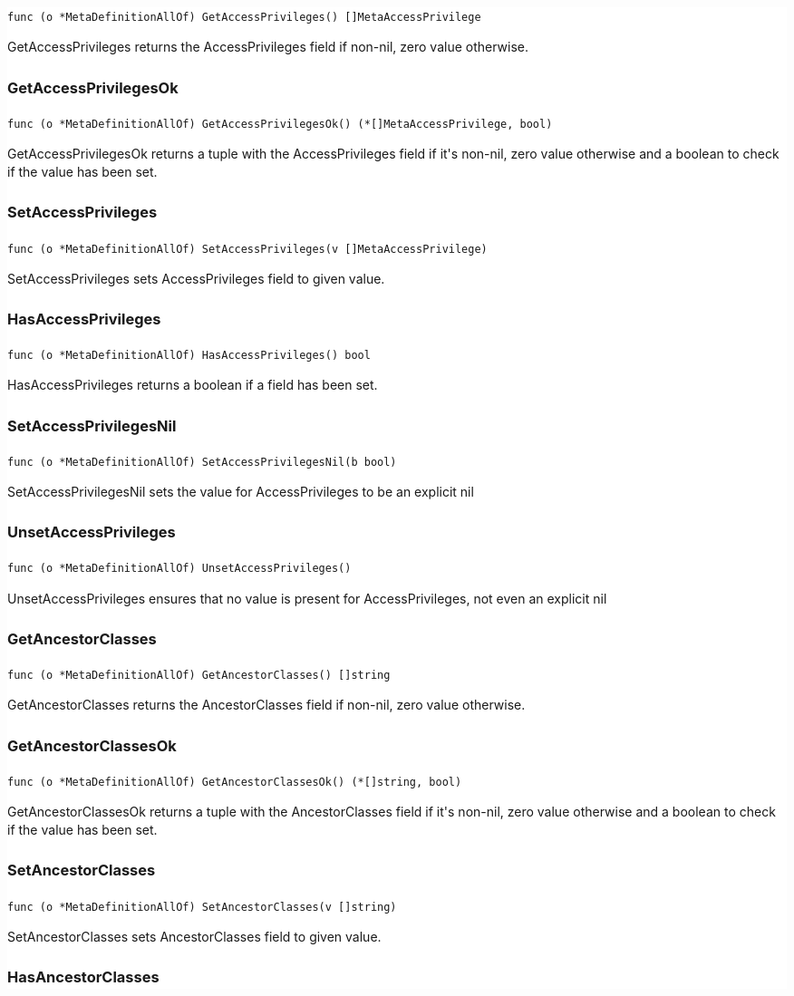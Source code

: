 `func (o *MetaDefinitionAllOf) GetAccessPrivileges() []MetaAccessPrivilege`

GetAccessPrivileges returns the AccessPrivileges field if non-nil, zero value otherwise.

### GetAccessPrivilegesOk

`func (o *MetaDefinitionAllOf) GetAccessPrivilegesOk() (*[]MetaAccessPrivilege, bool)`

GetAccessPrivilegesOk returns a tuple with the AccessPrivileges field if it's non-nil, zero value otherwise
and a boolean to check if the value has been set.

### SetAccessPrivileges

`func (o *MetaDefinitionAllOf) SetAccessPrivileges(v []MetaAccessPrivilege)`

SetAccessPrivileges sets AccessPrivileges field to given value.

### HasAccessPrivileges

`func (o *MetaDefinitionAllOf) HasAccessPrivileges() bool`

HasAccessPrivileges returns a boolean if a field has been set.

### SetAccessPrivilegesNil

`func (o *MetaDefinitionAllOf) SetAccessPrivilegesNil(b bool)`

 SetAccessPrivilegesNil sets the value for AccessPrivileges to be an explicit nil

### UnsetAccessPrivileges
`func (o *MetaDefinitionAllOf) UnsetAccessPrivileges()`

UnsetAccessPrivileges ensures that no value is present for AccessPrivileges, not even an explicit nil
### GetAncestorClasses

`func (o *MetaDefinitionAllOf) GetAncestorClasses() []string`

GetAncestorClasses returns the AncestorClasses field if non-nil, zero value otherwise.

### GetAncestorClassesOk

`func (o *MetaDefinitionAllOf) GetAncestorClassesOk() (*[]string, bool)`

GetAncestorClassesOk returns a tuple with the AncestorClasses field if it's non-nil, zero value otherwise
and a boolean to check if the value has been set.

### SetAncestorClasses

`func (o *MetaDefinitionAllOf) SetAncestorClasses(v []string)`

SetAncestorClasses sets AncestorClasses field to given value.

### HasAncestorClasses
